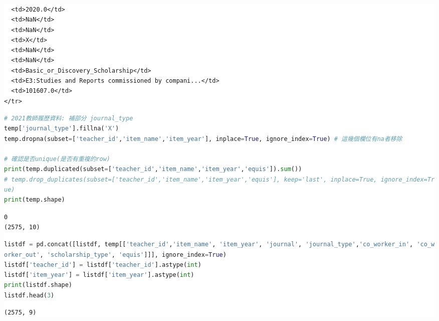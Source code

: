       <td>2020.0</td>
      <td>NaN</td>
      <td>NaN</td>
      <td>X</td>
      <td>NaN</td>
      <td>NaN</td>
      <td>Basic_or_Discovery_Scholarship</td>
      <td>E3:Studies and Reports commissioned by compani...</td>
      <td>101607.0</td>
    </tr>
  </tbody>
</table>
</div>




```python
# 2021教師履歷資料: 補部分 journal_type
temp['journal_type'].fillna('X')
temp.dropna(subset=['teacher_id','item_name','item_year'], inplace=True, ignore_index=True) # 這幾個欄位有na者移除

# 確認是否unique(是否有重複的row)
print(temp.duplicated(subset=['teacher_id','item_name','item_year','equis']).sum())
# temp.drop_duplicates(subset=['teacher_id','item_name','item_year','equis'], keep='last', inplace=True, ignore_index=True)
print(temp.shape)
```

    0
    (2575, 10)



```python
listdf = pd.concat([listdf, temp[['teacher_id','item_name', 'item_year', 'journal', 'journal_type','co_worker_in', 'co_worker_out', 'scholarship_type', 'equis']]], ignore_index=True)
listdf['teacher_id'] = listdf['teacher_id'].astype(int)
listdf['item_year'] = listdf['item_year'].astype(int)
print(listdf.shape)
listdf.head(3)
```

    (2575, 9)





<div>
<style scoped>
    .dataframe tbody tr th:only-of-type {
        vertical-align: middle;
    }

    .dataframe tbody tr th {
        vertical-align: top;
    }
